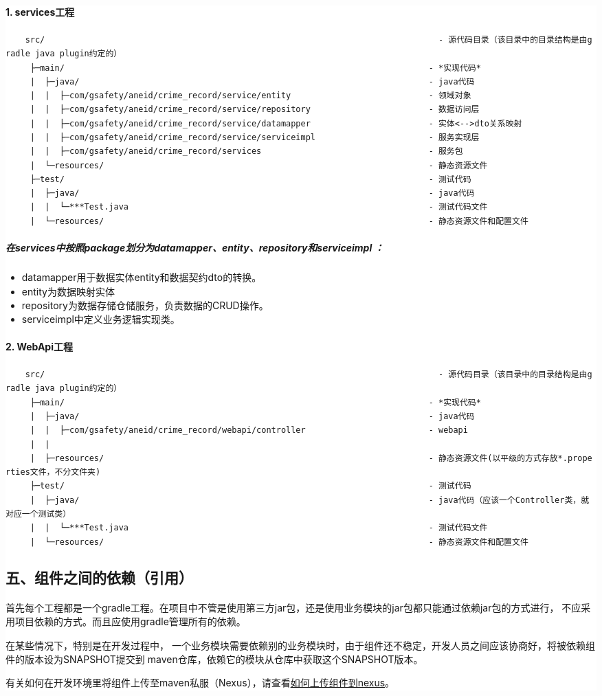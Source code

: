 #### 1. services工程
```
	src/                                                                                - 源代码目录（该目录中的目录结构是由gradle java plugin约定的）
	 ├─main/                                                                          - *实现代码*
	 |  ├─java/                                                                       - java代码
	 |  |  ├─com/gsafety/aneid/crime_record/service/entity                            - 领域对象
	 |  |  ├─com/gsafety/aneid/crime_record/service/repository                        - 数据访问层
	 |  |  ├─com/gsafety/aneid/crime_record/service/datamapper                        - 实体<-->dto关系映射
	 |  |  ├─com/gsafety/aneid/crime_record/service/serviceimpl                       - 服务实现层
	 |  |  ├─com/gsafety/aneid/crime_record/services                                  - 服务包
	 |  └─resources/                                                                  - 静态资源文件
	 ├─test/                                                                          - 测试代码
	 |  ├─java/                                                                       - java代码
	 |  |  └─***Test.java                                                             - 测试代码文件
	 |  └─resources/                                                                  - 静态资源文件和配置文件
```

##### 在services中按照package划分为datamapper、entity、repository和serviceimpl ：
* datamapper用于数据实体entity和数据契约dto的转换。
* entity为数据映射实体
* repository为数据存储仓储服务，负责数据的CRUD操作。
* serviceimpl中定义业务逻辑实现类。

#### 2. WebApi工程
```
	src/                                                                                - 源代码目录（该目录中的目录结构是由gradle java plugin约定的）
	 ├─main/                                                                          - *实现代码*
	 |  ├─java/                                                                       - java代码
	 |  |  ├─com/gsafety/aneid/crime_record/webapi/controller                         - webapi
	 |  |
	 |  ├─resources/                                                                  - 静态资源文件(以平级的方式存放*.properties文件，不分文件夹)
	 ├─test/                                                                          - 测试代码
	 |  ├─java/                                                                       - java代码（应该一个Controller类，就对应一个测试类）
	 |  |  └─***Test.java                                                             - 测试代码文件
	 |  └─resources/                                                                  - 静态资源文件和配置文件
```

## 五、组件之间的依赖（引用）
首先每个工程都是一个gradle工程。在项目中不管是使用第三方jar包，还是使用业务模块的jar包都只能通过依赖jar包的方式进行，
不应采用项目依赖的方式。而且应使用gradle管理所有的依赖。

在某些情况下，特别是在开发过程中， 一个业务模块需要依赖别的业务模块时，由于组件还不稳定，开发人员之间应该协商好，将被依赖组件的版本设为SNAPSHOT提交到
maven仓库，依赖它的模块从仓库中获取这个SNAPSHOT版本。

有关如何在开发环境里将组件上传至maven私服（Nexus），请查看[如何上传组件到nexus](docs/how-to-upload-artifact-to-nexus-by-publish.markdown)。
